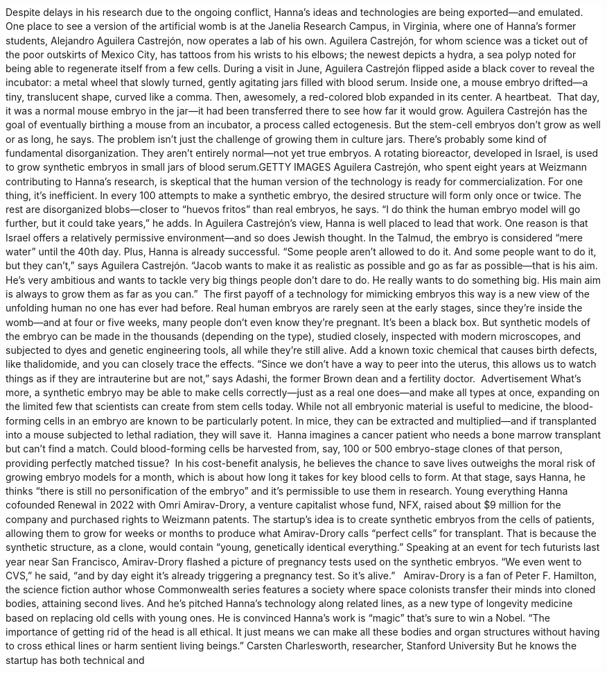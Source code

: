 Despite delays in his research due to the ongoing conflict, Hanna’s ideas and technologies are being exported—and emulated. One place to see a version of the artificial womb is at the Janelia Research Campus, in Virginia, where one of Hanna’s former students, Alejandro Aguilera Castrejón, now operates a lab of his own. Aguilera Castrejón, for whom science was a ticket out of the poor outskirts of Mexico City, has tattoos from his wrists to his elbows; the newest depicts a hydra, a sea polyp noted for being able to regenerate itself from a few cells. During a visit in June, Aguilera Castrejón flipped aside a black cover to reveal the incubator: a metal wheel that slowly turned, gently agitating jars filled with blood serum. Inside one, a mouse embryo drifted—a tiny, translucent shape, curved like a comma. Then, awesomely, a red-colored blob expanded in its center. A heartbeat.  That day, it was a normal mouse embryo in the jar—it had been transferred there to see how far it would grow. Aguilera Castrejón has the goal of eventually birthing a mouse from an incubator, a process called ectogenesis. But the stem-cell embryos don’t grow as well or as long, he says. The problem isn’t just the challenge of growing them in culture jars. There’s probably some kind of fundamental disorganization. They aren’t entirely normal—not yet true embryos.  A rotating bioreactor, developed in Israel, is used to grow synthetic embryos in small jars of blood serum.GETTY IMAGES   Aguilera Castrejón, who spent eight years at Weizmann contributing to Hanna’s research, is skeptical that the human version of the technology is ready for commercialization. For one thing, it’s inefficient. In every 100 attempts to make a synthetic embryo, the desired structure will form only once or twice. The rest are disorganized blobs—closer to “huevos fritos” than real embryos, he says. “I do think the human embryo model will go further, but it could take years,” he adds.  In Aguilera Castrejón’s view, Hanna is well placed to lead that work. One reason is that Israel offers a relatively permissive environment—and so does Jewish thought. In the Talmud, the embryo is considered “mere water” until the 40th day. Plus, Hanna is already successful. “Some people aren’t allowed to do it. And some people want to do it, but they can’t,” says Aguilera Castrejón. “Jacob wants to make it as realistic as possible and go as far as possible—that is his aim. He’s very ambitious and wants to tackle very big things people don’t dare to do. He really wants to do something big. His main aim is always to grow them as far as you can.”  The first payoff of a technology for mimicking embryos this way is a new view of the unfolding human no one has ever had before. Real human embryos are rarely seen at the early stages, since they’re inside the womb—and at four or five weeks, many people don’t even know they’re pregnant. It’s been a black box. But synthetic models of the embryo can be made in the thousands (depending on the type), studied closely, inspected with modern microscopes, and subjected to dyes and genetic engineering tools, all while they’re still alive. Add a known toxic chemical that causes birth defects, like thalidomide, and you can closely trace the effects. “Since we don’t have a way to peer into the uterus, this allows us to watch things as if they are intrauterine but are not,” says Adashi, the former Brown dean and a fertility doctor.  Advertisement What’s more, a synthetic embryo may be able to make cells correctly—just as a real one does—and make all types at once, expanding on the limited few that scientists can create from stem cells today. While not all embryonic material is useful to medicine, the blood-forming cells in an embryo are known to be particularly potent. In mice, they can be extracted and multiplied—and if transplanted into a mouse subjected to lethal radiation, they will save it.  Hanna imagines a cancer patient who needs a bone marrow transplant but can’t find a match. Could blood-forming cells be harvested from, say, 100 or 500 embryo-stage clones of that person, providing perfectly matched tissue?  In his cost-benefit analysis, he believes the chance to save lives outweighs the moral risk of growing embryo models for a month, which is about how long it takes for key blood cells to form. At that stage, says Hanna, he thinks “there is still no personification of the embryo” and it’s permissible to use them in research. Young everything Hanna cofounded Renewal in 2022 with Omri Amirav-Drory, a venture capitalist whose fund, NFX, raised about $9 million for the company and purchased rights to Weizmann patents. The startup’s idea is to create synthetic embryos from the cells of patients, allowing them to grow for weeks or months to produce what Amirav-Drory calls “perfect cells” for transplant. That is because the synthetic structure, as a clone, would contain “young, genetically identical everything.” Speaking at an event for tech futurists last year near San Francisco, Amirav-Drory flashed a picture of pregnancy tests used on the synthetic embryos. “We even went to CVS,” he said, “and by day eight it’s already triggering a pregnancy test. So it’s alive.”   Amirav-Drory is a fan of Peter F. Hamilton, the science fiction author whose Commonwealth series features a society where space colonists transfer their minds into cloned bodies, attaining second lives. And he’s pitched Hanna’s technology along related lines, as a new type of longevity medicine based on replacing old cells with young ones. He is convinced Hanna’s work is “magic” that’s sure to win a Nobel.   “The importance of getting rid of the head is all ethical. It just means we can make all these bodies and organ structures without having to cross ethical lines or harm sentient living beings.” Carsten Charlesworth, researcher, Stanford University But he knows the startup has both technical and